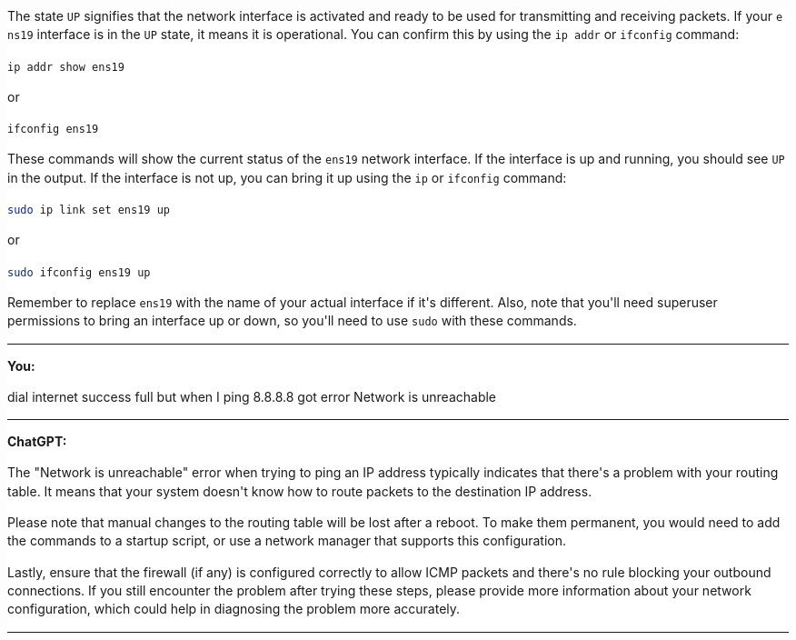 The state `UP` signifies that the network interface is activated and ready to be used for transmitting and receiving packets. If your `ens19` interface is in the `UP` state, it means it is operational.
You can confirm this by using the `ip addr` or `ifconfig` command:
```bash
ip addr show ens19

```
or
```bash
ifconfig ens19

```
These commands will show the current status of the `ens19` network interface. If the interface is up and running, you should see `UP` in the output.
If the interface is not up, you can bring it up using the `ip` or `ifconfig` command:
```bash
sudo ip link set ens19 up

```
or
```bash
sudo ifconfig ens19 up

```
Remember to replace `ens19` with the name of your actual interface if it's different. Also, note that you'll need superuser permissions to bring an interface up or down, so you'll need to use `sudo` with these commands.


------------------

**You:**

dial internet success full but when I ping 8.8.8.8 got error Network is unreachable

------------------

**ChatGPT:**

The "Network is unreachable" error when trying to ping an IP address typically indicates that there's a problem with your routing table. It means that your system doesn't know how to route packets to the destination IP address.


Please note that manual changes to the routing table will be lost after a reboot. To make them permanent, you would need to add the commands to a startup script, or use a network manager that supports this configuration.


Lastly, ensure that the firewall (if any) is configured correctly to allow ICMP packets and there's no rule blocking your outbound connections.
If you still encounter the problem after trying these steps, please provide more information about your network configuration, which could help in diagnosing the problem more accurately.


------------------
